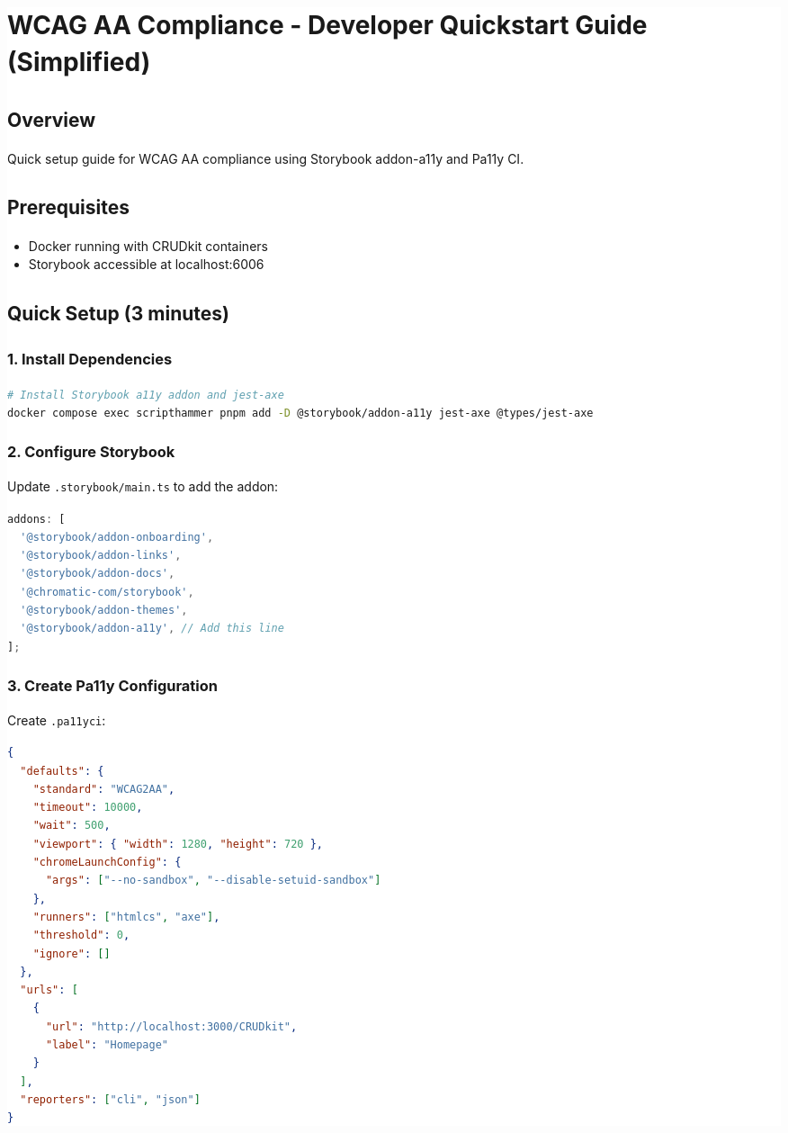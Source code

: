 # WCAG AA Compliance - Developer Quickstart Guide (Simplified)

## Overview

Quick setup guide for WCAG AA compliance using Storybook addon-a11y and Pa11y CI.

## Prerequisites

- Docker running with CRUDkit containers
- Storybook accessible at localhost:6006

## Quick Setup (3 minutes)

### 1. Install Dependencies

```bash
# Install Storybook a11y addon and jest-axe
docker compose exec scripthammer pnpm add -D @storybook/addon-a11y jest-axe @types/jest-axe
```

### 2. Configure Storybook

Update `.storybook/main.ts` to add the addon:

```typescript
addons: [
  '@storybook/addon-onboarding',
  '@storybook/addon-links',
  '@storybook/addon-docs',
  '@chromatic-com/storybook',
  '@storybook/addon-themes',
  '@storybook/addon-a11y', // Add this line
];
```

### 3. Create Pa11y Configuration

Create `.pa11yci`:

```json
{
  "defaults": {
    "standard": "WCAG2AA",
    "timeout": 10000,
    "wait": 500,
    "viewport": { "width": 1280, "height": 720 },
    "chromeLaunchConfig": {
      "args": ["--no-sandbox", "--disable-setuid-sandbox"]
    },
    "runners": ["htmlcs", "axe"],
    "threshold": 0,
    "ignore": []
  },
  "urls": [
    {
      "url": "http://localhost:3000/CRUDkit",
      "label": "Homepage"
    }
  ],
  "reporters": ["cli", "json"]
}
```

